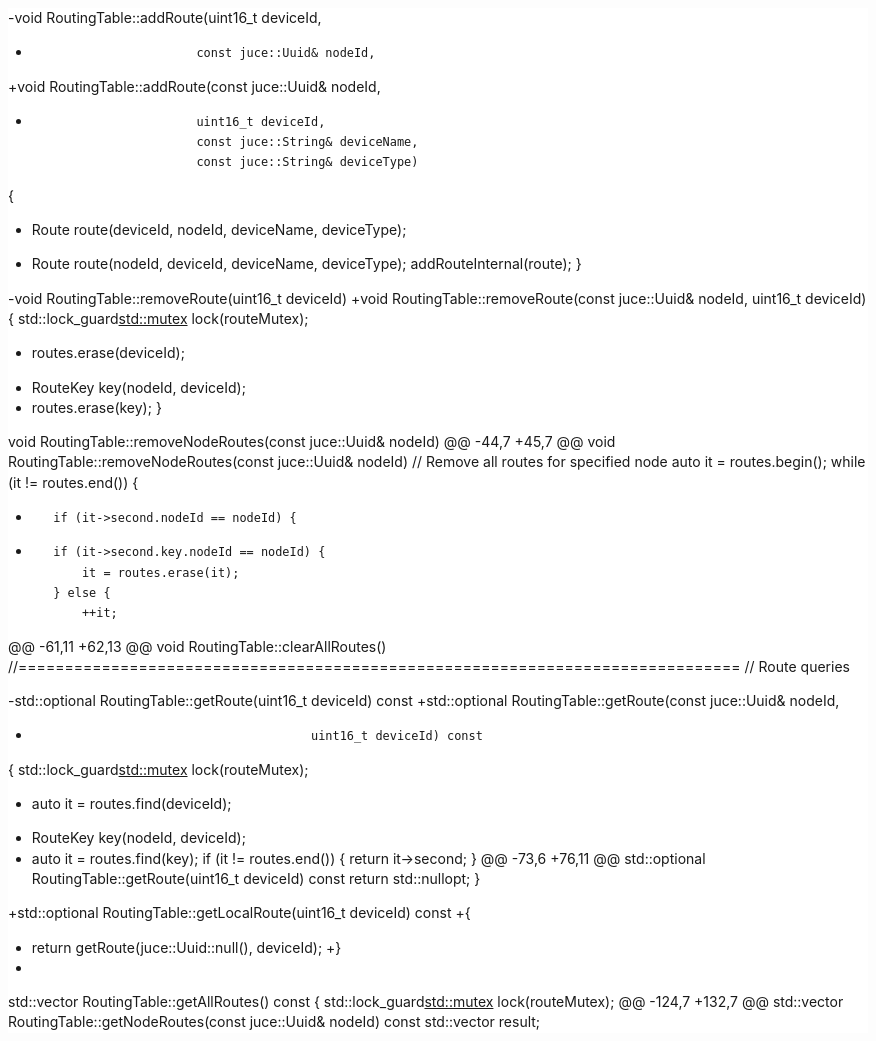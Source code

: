 -void RoutingTable::addRoute(uint16_t deviceId,
-                            const juce::Uuid& nodeId,
+void RoutingTable::addRoute(const juce::Uuid& nodeId,
+                            uint16_t deviceId,
                             const juce::String& deviceName,
                             const juce::String& deviceType)
 {
-    Route route(deviceId, nodeId, deviceName, deviceType);
+    Route route(nodeId, deviceId, deviceName, deviceType);
     addRouteInternal(route);
 }
 
-void RoutingTable::removeRoute(uint16_t deviceId)
+void RoutingTable::removeRoute(const juce::Uuid& nodeId, uint16_t deviceId)
 {
     std::lock_guard<std::mutex> lock(routeMutex);
-    routes.erase(deviceId);
+    RouteKey key(nodeId, deviceId);
+    routes.erase(key);
 }
 
 void RoutingTable::removeNodeRoutes(const juce::Uuid& nodeId)
@@ -44,7 +45,7 @@ void RoutingTable::removeNodeRoutes(const juce::Uuid& nodeId)
     // Remove all routes for specified node
     auto it = routes.begin();
     while (it != routes.end()) {
-        if (it->second.nodeId == nodeId) {
+        if (it->second.key.nodeId == nodeId) {
             it = routes.erase(it);
         } else {
             ++it;
@@ -61,11 +62,13 @@ void RoutingTable::clearAllRoutes()
 //==============================================================================
 // Route queries
 
-std::optional<Route> RoutingTable::getRoute(uint16_t deviceId) const
+std::optional<Route> RoutingTable::getRoute(const juce::Uuid& nodeId,
+                                            uint16_t deviceId) const
 {
     std::lock_guard<std::mutex> lock(routeMutex);
 
-    auto it = routes.find(deviceId);
+    RouteKey key(nodeId, deviceId);
+    auto it = routes.find(key);
     if (it != routes.end()) {
         return it->second;
     }
@@ -73,6 +76,11 @@ std::optional<Route> RoutingTable::getRoute(uint16_t deviceId) const
     return std::nullopt;
 }
 
+std::optional<Route> RoutingTable::getLocalRoute(uint16_t deviceId) const
+{
+    return getRoute(juce::Uuid::null(), deviceId);
+}
+
 std::vector<Route> RoutingTable::getAllRoutes() const
 {
     std::lock_guard<std::mutex> lock(routeMutex);
@@ -124,7 +132,7 @@ std::vector<Route> RoutingTable::getNodeRoutes(const juce::Uuid& nodeId) const
     std::vector<Route> result;
 
